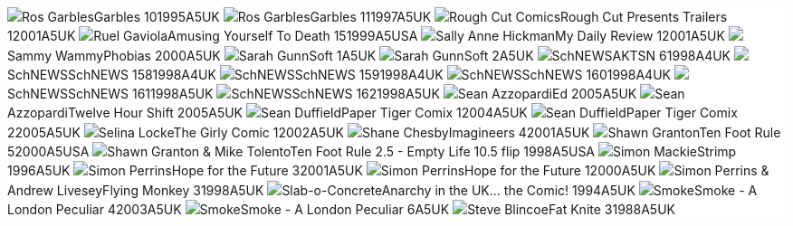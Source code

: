 <tr><td><a href="../images/covers/100181_c.jpg"><img height="100" src="../images/thumbs/100181_t.jpg"></a></td><td>Ros Garbles</td><td>Garbles 10</td><td>1995</td><td>A5</td><td>UK</td></tr>
<tr><td><a href="../images/covers/100225_c.jpg"><img height="100" src="../images/thumbs/100225_t.jpg"></a></td><td>Ros Garbles</td><td>Garbles 11</td><td>1997</td><td>A5</td><td>UK</td></tr>
<tr><td><a href="../images/covers/100089_c.jpg"><img height="100" src="../images/thumbs/100089_t.jpg"></a></td><td>Rough Cut Comics</td><td>Rough Cut Presents Trailers 1</td><td>2001</td><td>A5</td><td>UK</td></tr>
<tr><td><a href="../images/covers/100114_c.jpg"><img height="100" src="../images/thumbs/100114_t.jpg"></a></td><td>Ruel Gaviola</td><td>Amusing Yourself To Death 15</td><td>1999</td><td>A5</td><td>USA</td></tr>
<tr><td><a href="../images/covers/100001_c.jpg"><img height="100" src="../images/thumbs/100001_t.jpg"></a></td><td>Sally Anne Hickman</td><td>My Daily Review 1</td><td>2001</td><td>A5</td><td>UK</td></tr>
<tr><td><a href="../images/covers/100052_c.jpg"><img height="100" src="../images/thumbs/100052_t.jpg"></a></td><td>Sammy Wammy</td><td>Phobias </td><td>2000</td><td>A5</td><td>UK</td></tr>
<tr><td><a href="../images/covers/100226_c.jpg"><img height="100" src="../images/thumbs/100226_t.jpg"></a></td><td>Sarah Gunn</td><td>Soft 1</td><td></td><td>A5</td><td>UK</td></tr>
<tr><td><a href="../images/covers/100172_c.jpg"><img height="100" src="../images/thumbs/100172_t.jpg"></a></td><td>Sarah Gunn</td><td>Soft 2</td><td></td><td>A5</td><td>UK</td></tr>
<tr><td><a href="../images/covers/100026_c.jpg"><img height="100" src="../images/thumbs/100026_t.jpg"></a></td><td>SchNEWS</td><td>AKTSN 6</td><td>1998</td><td>A4</td><td>UK</td></tr>
<tr><td><a href="../images/covers/100022_c.jpg"><img height="100" src="../images/thumbs/100022_t.jpg"></a></td><td>SchNEWS</td><td>SchNEWS 158</td><td>1998</td><td>A4</td><td>UK</td></tr>
<tr><td><a href="../images/covers/100023_c.jpg"><img height="100" src="../images/thumbs/100023_t.jpg"></a></td><td>SchNEWS</td><td>SchNEWS 159</td><td>1998</td><td>A4</td><td>UK</td></tr>
<tr><td><a href="../images/covers/100024_c.jpg"><img height="100" src="../images/thumbs/100024_t.jpg"></a></td><td>SchNEWS</td><td>SchNEWS 160</td><td>1998</td><td>A4</td><td>UK</td></tr>
<tr><td><a href="../images/covers/100021_c.jpg"><img height="100" src="../images/thumbs/100021_t.jpg"></a></td><td>SchNEWS</td><td>SchNEWS 161</td><td>1998</td><td>A5</td><td>UK</td></tr>
<tr><td><a href="../images/covers/100025_c.jpg"><img height="100" src="../images/thumbs/100025_t.jpg"></a></td><td>SchNEWS</td><td>SchNEWS 162</td><td>1998</td><td>A5</td><td>UK</td></tr>
<tr><td><a href="../images/covers/100080_c.jpg"><img height="100" src="../images/thumbs/100080_t.jpg"></a></td><td>Sean Azzopardi</td><td>Ed </td><td>2005</td><td>A5</td><td>UK</td></tr>
<tr><td><a href="../images/covers/100149_c.jpg"><img height="100" src="../images/thumbs/100149_t.jpg"></a></td><td>Sean Azzopardi</td><td>Twelve Hour Shift </td><td>2005</td><td>A5</td><td>UK</td></tr>
<tr><td><a href="../images/covers/100099_c.jpg"><img height="100" src="../images/thumbs/100099_t.jpg"></a></td><td>Sean Duffield</td><td>Paper Tiger Comix 1</td><td>2004</td><td>A5</td><td>UK</td></tr>
<tr><td><a href="../images/covers/100326_c.jpg"><img height="100" src="../images/thumbs/100326_t.jpg"></a></td><td>Sean Duffield</td><td>Paper Tiger Comix 2</td><td>2005</td><td>A5</td><td>UK</td></tr>
<tr><td><a href="../images/covers/100343_c.jpg"><img height="100" src="../images/thumbs/100343_t.jpg"></a></td><td>Selina Locke</td><td>The Girly Comic 1</td><td>2002</td><td>A5</td><td>UK</td></tr>
<tr><td><a href="../images/covers/100160_c.jpg"><img height="100" src="../images/thumbs/100160_t.jpg"></a></td><td>Shane Chesby</td><td>Imagineers 4</td><td>2001</td><td>A5</td><td>UK</td></tr>
<tr><td><a href="../images/covers/100006_c.jpg"><img height="100" src="../images/thumbs/100006_t.jpg"></a></td><td>Shawn Granton</td><td>Ten Foot Rule 5</td><td>2000</td><td>A5</td><td>USA</td></tr>
<tr><td><a href="../images/covers/100170_c.jpg"><img height="100" src="../images/thumbs/100170_t.jpg"></a></td><td>Shawn Granton & Mike Tolento</td><td>Ten Foot Rule 2.5 - Empty Life 10.5 flip </td><td>1998</td><td>A5</td><td>USA</td></tr>
<tr><td><a href="../images/covers/100242_c.jpg"><img height="100" src="../images/thumbs/100242_t.jpg"></a></td><td>Simon Mackie</td><td>Strimp </td><td>1996</td><td>A5</td><td>UK</td></tr>
<tr><td><a href="../images/covers/100154_c.jpg"><img height="100" src="../images/thumbs/100154_t.jpg"></a></td><td>Simon Perrins</td><td>Hope for the Future 3</td><td>2001</td><td>A5</td><td>UK</td></tr>
<tr><td><a href="../images/covers/100309_c.jpg"><img height="100" src="../images/thumbs/100309_t.jpg"></a></td><td>Simon Perrins</td><td>Hope for the Future 1</td><td>2000</td><td>A5</td><td>UK</td></tr>
<tr><td><a href="../images/covers/100070_c.jpg"><img height="100" src="../images/thumbs/100070_t.jpg"></a></td><td>Simon Perrins & Andrew Livesey</td><td>Flying Monkey 3</td><td>1998</td><td>A5</td><td>UK</td></tr>
<tr><td><a href="../images/covers/100211_c.jpg"><img height="100" src="../images/thumbs/100211_t.jpg"></a></td><td>Slab-o-Concrete</td><td>Anarchy in the UK... the Comic! </td><td>1994</td><td>A5</td><td>UK</td></tr>
<tr><td><a href="../images/covers/100100_c.jpg"><img height="100" src="../images/thumbs/100100_t.jpg"></a></td><td>Smoke</td><td>Smoke - A London Peculiar 4</td><td>2003</td><td>A5</td><td>UK</td></tr>
<tr><td><a href="../images/covers/100148_c.jpg"><img height="100" src="../images/thumbs/100148_t.jpg"></a></td><td>Smoke</td><td>Smoke - A London Peculiar 6</td><td></td><td>A5</td><td>UK</td></tr>
<tr><td><a href="../images/covers/100044_c.jpg"><img height="100" src="../images/thumbs/100044_t.jpg"></a></td><td>Steve Blincoe</td><td>Fat Knite 3</td><td>1988</td><td>A5</td><td>UK</td></tr>